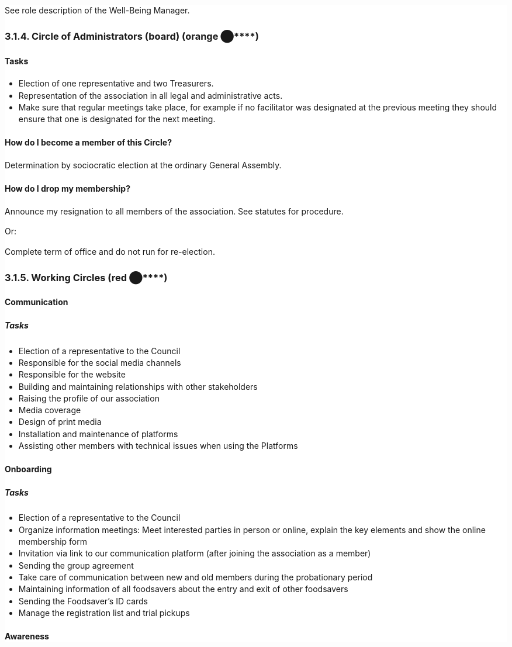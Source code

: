 See role description of the Well-Being Manager.

### **3.1.4. Circle of Administrators (board) (orange** **⬤****)**

#### **Tasks**

*   Election of one representative and two Treasurers.
*   Representation of the association in all legal and administrative acts.
*   Make sure that regular meetings take place, for example if no facilitator was designated at the previous meeting they should ensure that one is designated for the next meeting.

#### **How do I become a member of this Circle?**

Determination by sociocratic election at the ordinary General Assembly.

#### **How do I drop my membership?**

Announce my resignation to all members of the association. See statutes for procedure.

Or:

Complete term of office and do not run for re-election.

### **3.1.5. Working Circles (red** **⬤****)**

#### **Communication**

##### **Tasks**

*   Election of a representative to the Council
*   Responsible for the social media channels
*   Responsible for the website
*   Building and maintaining relationships with other stakeholders
*   Raising the profile of our association
*   Media coverage
*   Design of print media
*   Installation and maintenance of platforms
*   Assisting other members with technical issues when using the Platforms

#### **Onboarding**

##### **Tasks**

*   Election of a representative to the Council
*   Organize information meetings: Meet interested parties in person or online, explain the key elements and show the online membership form
*   Invitation via link to our communication platform (after joining the association as a member)
*   Sending the group agreement
*   Take care of communication between new and old members during the probationary period
*   Maintaining information of all foodsavers about the entry and exit of other foodsavers
*   Sending the Foodsaver’s ID cards
*   Manage the registration list and trial pickups

#### **Awareness**
